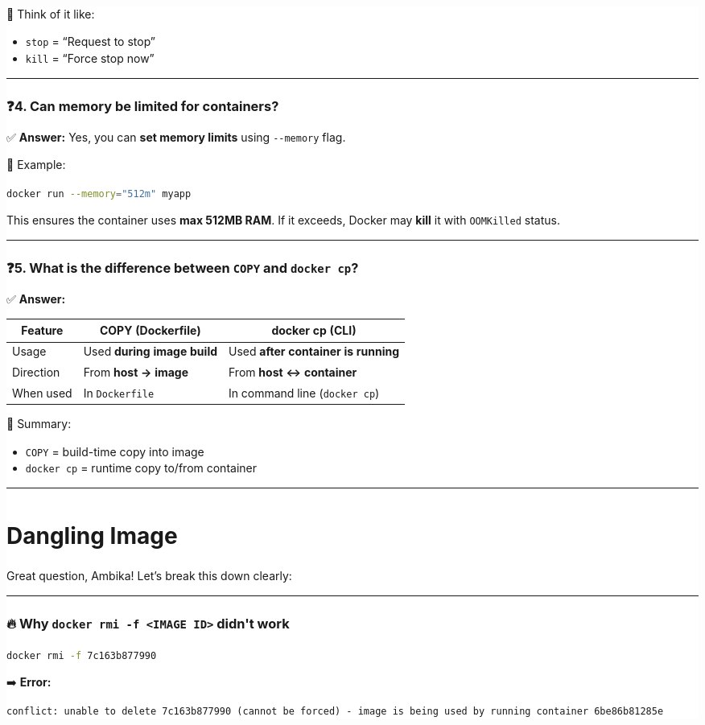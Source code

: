 📌 Think of it like:

* `stop` = “Request to stop”
* `kill` = “Force stop now”

---

### ❓4. Can memory be limited for containers?

✅ **Answer:**
Yes, you can **set memory limits** using `--memory` flag.

📌 Example:

```bash
docker run --memory="512m" myapp
```

This ensures the container uses **max 512MB RAM**.
If it exceeds, Docker may **kill** it with `OOMKilled` status.

---

### ❓5. What is the difference between `COPY` and `docker cp`?

✅ **Answer:**

| Feature   | COPY (Dockerfile)           | docker cp (CLI)                     |
| --------- | --------------------------- | ----------------------------------- |
| Usage     | Used **during image build** | Used **after container is running** |
| Direction | From **host → image**       | From **host ↔ container**           |
| When used | In `Dockerfile`             | In command line (`docker cp`)       |

📌 Summary:

* `COPY` = build-time copy into image
* `docker cp` = runtime copy to/from container

---
# Dangling Image
Great question, Ambika! Let’s break this down clearly:

---

### 🔥 **Why `docker rmi -f <IMAGE ID>` didn't work**

```bash
docker rmi -f 7c163b877990
```

➡️ **Error:**

```
conflict: unable to delete 7c163b877990 (cannot be forced) - image is being used by running container 6be86b81285e
```

